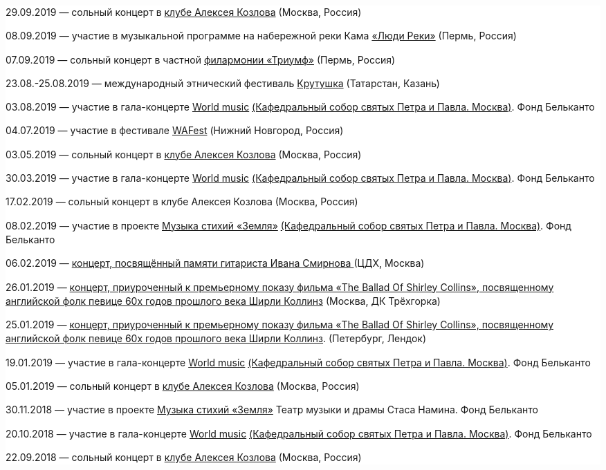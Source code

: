29.09.2019 — сольный концерт в <a href="https://kozlovclub.ru/event/andrej-vinogradov-8/">клубе Алексея Козлова</a> (Москва, Россия)

08.09.2019 — участие в музыкальной программе на набережной реки Кама <a href="https://www.facebook.com/events/439784853286033/">«Люди Реки»</a> (Пермь, Россия)

07.09.2019 — сольный концерт в частной <a href="http://triumphmusic.ru/playbill/175.html">филармонии «Триумф»</a> (Пермь, Россия)

23.08.-25.08.2019 — международный этнический фестиваль <a href="http://fest.krutushka.ru/music.html">Крутушка</a> (Татарстан, Казань)

03.08.2019 — участие в гала-концерте <a href="https://www.belcantofund.com/actions/10709-sobor/">World music</a> <a href="http://www.belcantofund.com/halls/detail.php?ID=331">(Кафедральный собор святых Петра и Павла. Москва)</a>. Фонд Бельканто

04.07.2019 — участие в фестивале <a href="https://wafest.ru/">WAFest</a> (Нижний Новгород, Россия)

03.05.2019 — сольный концерт в <a href="https://kozlovclub.ru/event/andrej-vinogradov-7/">клубе Алексея Козлова</a> (Москва, Россия)

30.03.2019 — участие в гала-концерте <a href="https://www.belcantofund.com/actions/8972-sobor/">World music</a> <a href="http://www.belcantofund.com/halls/detail.php?ID=331">(Кафедральный собор святых Петра и Павла. Москва)</a>. Фонд Бельканто

17.02.2019 — сольный концерт в клубе Алексея Козлова (Москва, Россия)

08.02.2019 — участие в проекте <a href="https://www.belcantofund.com/actions/8728-sobor/">Музыка стихий «Земля»</a> <a href="http://www.belcantofund.com/halls/detail.php?ID=331">(Кафедральный собор святых Петра и Павла. Москва)</a>. Фонд Бельканто

06.02.2019 — <a href="https://cha.moscow/concerts/events/2191">концерт, посвящённый памяти гитариста Ивана Смирнова </a>(ЦДХ, Москва)

26.01.2019 — <a href="https://vk.com/dk3gorka">концерт, приуроченный к премьерному показу фильма «The Ballad Of Shirley Collins», посвященному английской фолк певице 60х годов прошлого века Ширли Коллинз</a> (Москва, ДК Трёхгорка)

25.01.2019 — <a href="http://lendocstudio.com/shirley_collins">концерт, приуроченный к премьерному показу фильма «The Ballad Of Shirley Collins», посвященному английской фолк певице 60х годов прошлого века Ширли Коллинз</a>. (Петербург, Лендок)

19.01.2019 — участие в гала-концерте <a href="https://www.belcantofund.com/actions/8440-sobor/">World music</a> <a href="http://www.belcantofund.com/halls/detail.php?ID=331">(Кафедральный собор святых Петра и Павла. Москва)</a>. Фонд Бельканто

05.01.2019 — сольный концерт в <a href="https://kozlovclub.ru/event/andrej-vinogradov-5/">клубе Алексея Козлова</a> (Москва, Россия)

30.11.2018 — участие в проекте <a href="https://www.belcantofund.com/actions/detail.php?ID=7741">Музыка стихий «Земля»</a> Театр музыки и драмы Стаса Намина. Фонд Бельканто

20.10.2018 — участие в гала-концерте <a href="https://www.belcantofund.com/actions/detail.php?ID=7440">World music</a> <a href="http://www.belcantofund.com/halls/detail.php?ID=331">(Кафедральный собор святых Петра и Павла. Москва)</a>. Фонд Бельканто

22.09.2018 — сольный концерт в <a href="http://kozlovclub.ru/event/andrej-vinogradov-4/">клубе Алексея Козлова</a> (Москва, Россия)
